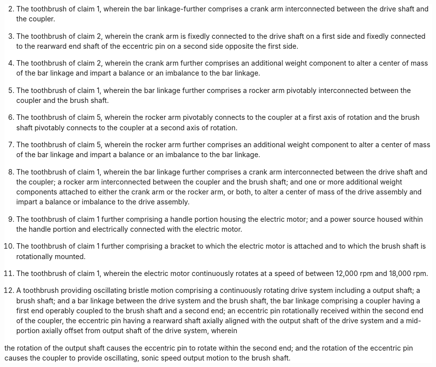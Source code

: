   
2. The toothbrush of claim 1, wherein the bar linkage-further comprises a crank arm interconnected between the drive shaft and the coupler.

  
3. The toothbrush of claim 2, wherein the crank arm is fixedly connected to the drive shaft on a first side and fixedly connected to the rearward end shaft of the eccentric pin on a second side opposite the first side.

  
4. The toothbrush of claim 2, wherein the crank arm further comprises an additional weight component to alter a center of mass of the bar linkage and impart a balance or an imbalance to the bar linkage.

  
5. The toothbrush of claim 1, wherein the bar linkage further comprises a rocker arm pivotably interconnected between the coupler and the brush shaft.

  
6. The toothbrush of claim 5, wherein the rocker arm pivotably connects to the coupler at a first axis of rotation and the brush shaft pivotably connects to the coupler at a second axis of rotation.

  
7. The toothbrush of claim 5, wherein the rocker arm further comprises an additional weight component to alter a center of mass of the bar linkage and impart a balance or an imbalance to the bar linkage.

  
8. The toothbrush of claim 1, wherein the bar linkage further comprises
a crank arm interconnected between the drive shaft and the coupler;
a rocker arm interconnected between the coupler and the brush shaft; and
one or more additional weight components attached to either the crank arm or the rocker arm, or both, to alter a center of mass of the drive assembly and impart a balance or imbalance to the drive assembly.


  
9. The toothbrush of claim 1 further comprising
a handle portion housing the electric motor; and
a power source housed within the handle portion and electrically connected with the electric motor.


  
10. The toothbrush of claim 1 further comprising a bracket to which the electric motor is attached and to which the brush shaft is rotationally mounted.

  
11. The toothbrush of claim 1, wherein the electric motor continuously rotates at a speed of between 12,000 rpm and 18,000 rpm.

  
12. A toothbrush providing oscillating bristle motion comprising
a continuously rotating drive system including a output shaft;
a brush shaft; and
a bar linkage between the drive system and the brush shaft, the bar linkage comprising
a coupler having a first end operably coupled to the brush shaft and a second end;
an eccentric pin rotationally received within the second end of the coupler, the eccentric pin having a rearward shaft axially aligned with the output shaft of the drive system and a mid-portion axially offset from output shaft of the drive system, wherein

the rotation of the output shaft causes the eccentric pin to rotate within the second end; and
the rotation of the eccentric pin causes the coupler to provide oscillating, sonic speed output motion to the brush shaft.
